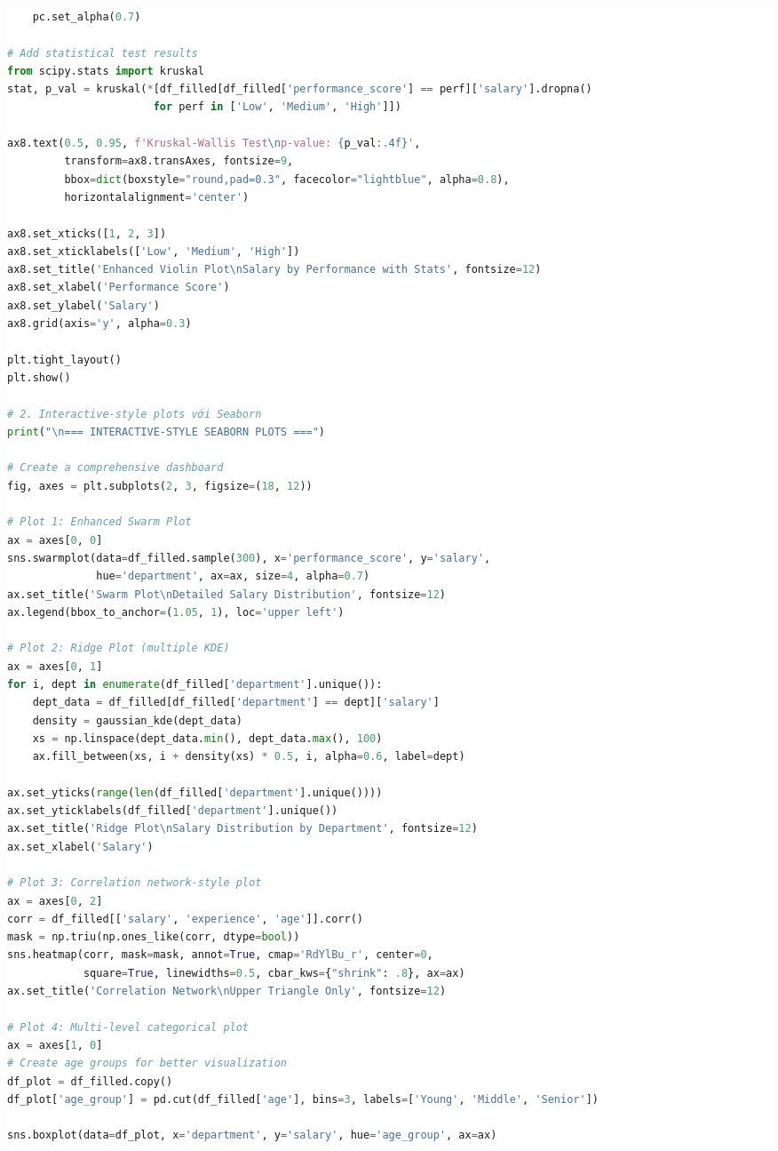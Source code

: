 ```python
    pc.set_alpha(0.7)

# Add statistical test results
from scipy.stats import kruskal
stat, p_val = kruskal(*[df_filled[df_filled['performance_score'] == perf]['salary'].dropna() 
                       for perf in ['Low', 'Medium', 'High']])

ax8.text(0.5, 0.95, f'Kruskal-Wallis Test\np-value: {p_val:.4f}', 
         transform=ax8.transAxes, fontsize=9,
         bbox=dict(boxstyle="round,pad=0.3", facecolor="lightblue", alpha=0.8),
         horizontalalignment='center')

ax8.set_xticks([1, 2, 3])
ax8.set_xticklabels(['Low', 'Medium', 'High'])
ax8.set_title('Enhanced Violin Plot\nSalary by Performance with Stats', fontsize=12)
ax8.set_xlabel('Performance Score')
ax8.set_ylabel('Salary')
ax8.grid(axis='y', alpha=0.3)

plt.tight_layout()
plt.show()

# 2. Interactive-style plots với Seaborn
print("\n=== INTERACTIVE-STYLE SEABORN PLOTS ===")

# Create a comprehensive dashboard
fig, axes = plt.subplots(2, 3, figsize=(18, 12))

# Plot 1: Enhanced Swarm Plot
ax = axes[0, 0]
sns.swarmplot(data=df_filled.sample(300), x='performance_score', y='salary', 
              hue='department', ax=ax, size=4, alpha=0.7)
ax.set_title('Swarm Plot\nDetailed Salary Distribution', fontsize=12)
ax.legend(bbox_to_anchor=(1.05, 1), loc='upper left')

# Plot 2: Ridge Plot (multiple KDE)
ax = axes[0, 1]
for i, dept in enumerate(df_filled['department'].unique()):
    dept_data = df_filled[df_filled['department'] == dept]['salary']
    density = gaussian_kde(dept_data)
    xs = np.linspace(dept_data.min(), dept_data.max(), 100)
    ax.fill_between(xs, i + density(xs) * 0.5, i, alpha=0.6, label=dept)
    
ax.set_yticks(range(len(df_filled['department'].unique())))
ax.set_yticklabels(df_filled['department'].unique())
ax.set_title('Ridge Plot\nSalary Distribution by Department', fontsize=12)
ax.set_xlabel('Salary')

# Plot 3: Correlation network-style plot
ax = axes[0, 2]
corr = df_filled[['salary', 'experience', 'age']].corr()
mask = np.triu(np.ones_like(corr, dtype=bool))
sns.heatmap(corr, mask=mask, annot=True, cmap='RdYlBu_r', center=0,
            square=True, linewidths=0.5, cbar_kws={"shrink": .8}, ax=ax)
ax.set_title('Correlation Network\nUpper Triangle Only', fontsize=12)

# Plot 4: Multi-level categorical plot
ax = axes[1, 0]
# Create age groups for better visualization
df_plot = df_filled.copy()
df_plot['age_group'] = pd.cut(df_filled['age'], bins=3, labels=['Young', 'Middle', 'Senior'])

sns.boxplot(data=df_plot, x='department', y='salary', hue='age_group', ax=ax)
```